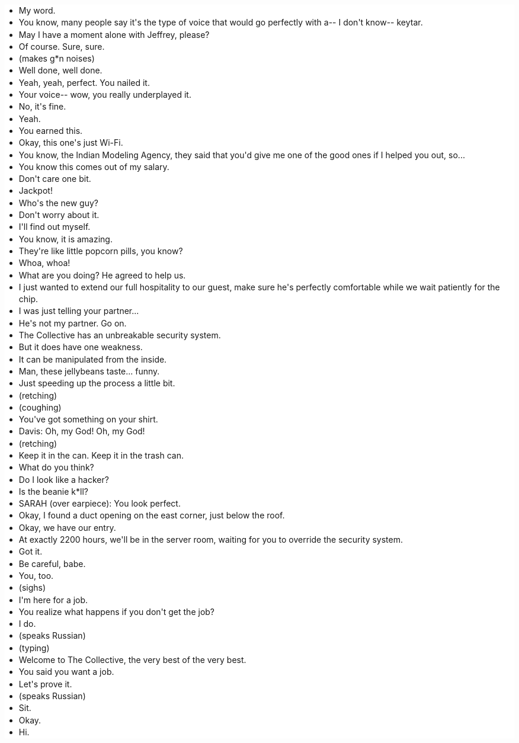 - My word.
- You know, many people say it's the type of voice that would go perfectly with a-- I don't know-- keytar.
- May I have a moment alone with Jeffrey, please?
- Of course. Sure, sure.
- (makes g\*n noises)
- Well done, well done.
- Yeah, yeah, perfect. You nailed it.
- Your voice-- wow, you really underplayed it.
- No, it's fine.
- Yeah.
- You earned this.
- Okay, this one's just Wi-Fi.
- You know, the Indian Modeling Agency, they said that you'd give me one of the good ones if I helped you out, so...
- You know this comes out of my salary.
- Don't care one bit.
- Jackpot!
- Who's the new guy?
- Don't worry about it.
- I'll find out myself.
- You know, it is amazing.
- They're like little popcorn pills, you know?
- Whoa, whoa!
- What are you doing? He agreed to help us.
- I just wanted to extend our full hospitality to our guest, make sure he's perfectly comfortable while we wait patiently for the chip.
- I was just telling your partner...
- He's not my partner. Go on.
- The Collective has an unbreakable security system.
- But it does have one weakness.
- It can be manipulated from the inside.
- Man, these jellybeans taste... funny.
- Just speeding up the process a little bit.
- (retching)
- (coughing)
- You've got something on your shirt.
- Davis: Oh, my God! Oh, my God!
- (retching)
- Keep it in the can. Keep it in the trash can.
- What do you think?
- Do I look like a hacker?
- Is the beanie k\*ll?
- SARAH (over earpiece): You look perfect.
- Okay, I found a duct opening on the east corner, just below the roof.
- Okay, we have our entry.
- At exactly 2200 hours, we'll be in the server room, waiting for you to override the security system.
- Got it.
- Be careful, babe.
- You, too.
- (sighs)
- I'm here for a job.
- You realize what happens if you don't get the job?
- I do.
- (speaks Russian)
- (typing)
- Welcome to The Collective, the very best of the very best.
- You said you want a job.
- Let's prove it.
- (speaks Russian)
- Sit.
- Okay.
- Hi.